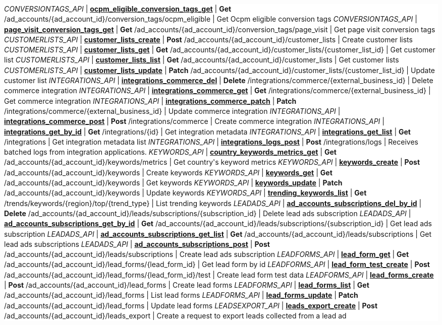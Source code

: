 *CONVERSIONTAGS_API* | [**ocpm_eligible_conversion_tags_get**](docs/CONVERSIONTAGS_API.md#ocpm_eligible_conversion_tags_get) | **Get** /ad_accounts/{ad_account_id}/conversion_tags/ocpm_eligible | Get Ocpm eligible conversion tags
*CONVERSIONTAGS_API* | [**page_visit_conversion_tags_get**](docs/CONVERSIONTAGS_API.md#page_visit_conversion_tags_get) | **Get** /ad_accounts/{ad_account_id}/conversion_tags/page_visit | Get page visit conversion tags
*CUSTOMERLISTS_API* | [**customer_lists_create**](docs/CUSTOMERLISTS_API.md#customer_lists_create) | **Post** /ad_accounts/{ad_account_id}/customer_lists | Create customer lists
*CUSTOMERLISTS_API* | [**customer_lists_get**](docs/CUSTOMERLISTS_API.md#customer_lists_get) | **Get** /ad_accounts/{ad_account_id}/customer_lists/{customer_list_id} | Get customer list
*CUSTOMERLISTS_API* | [**customer_lists_list**](docs/CUSTOMERLISTS_API.md#customer_lists_list) | **Get** /ad_accounts/{ad_account_id}/customer_lists | Get customer lists
*CUSTOMERLISTS_API* | [**customer_lists_update**](docs/CUSTOMERLISTS_API.md#customer_lists_update) | **Patch** /ad_accounts/{ad_account_id}/customer_lists/{customer_list_id} | Update customer list
*INTEGRATIONS_API* | [**integrations_commerce_del**](docs/INTEGRATIONS_API.md#integrations_commerce_del) | **Delete** /integrations/commerce/{external_business_id} | Delete commerce integration
*INTEGRATIONS_API* | [**integrations_commerce_get**](docs/INTEGRATIONS_API.md#integrations_commerce_get) | **Get** /integrations/commerce/{external_business_id} | Get commerce integration
*INTEGRATIONS_API* | [**integrations_commerce_patch**](docs/INTEGRATIONS_API.md#integrations_commerce_patch) | **Patch** /integrations/commerce/{external_business_id} | Update commerce integration
*INTEGRATIONS_API* | [**integrations_commerce_post**](docs/INTEGRATIONS_API.md#integrations_commerce_post) | **Post** /integrations/commerce | Create commerce integration
*INTEGRATIONS_API* | [**integrations_get_by_id**](docs/INTEGRATIONS_API.md#integrations_get_by_id) | **Get** /integrations/{id} | Get integration metadata
*INTEGRATIONS_API* | [**integrations_get_list**](docs/INTEGRATIONS_API.md#integrations_get_list) | **Get** /integrations | Get integration metadata list
*INTEGRATIONS_API* | [**integrations_logs_post**](docs/INTEGRATIONS_API.md#integrations_logs_post) | **Post** /integrations/logs | Receives batched logs from integration applications.
*KEYWORDS_API* | [**country_keywords_metrics_get**](docs/KEYWORDS_API.md#country_keywords_metrics_get) | **Get** /ad_accounts/{ad_account_id}/keywords/metrics | Get country&#39;s keyword metrics
*KEYWORDS_API* | [**keywords_create**](docs/KEYWORDS_API.md#keywords_create) | **Post** /ad_accounts/{ad_account_id}/keywords | Create keywords
*KEYWORDS_API* | [**keywords_get**](docs/KEYWORDS_API.md#keywords_get) | **Get** /ad_accounts/{ad_account_id}/keywords | Get keywords
*KEYWORDS_API* | [**keywords_update**](docs/KEYWORDS_API.md#keywords_update) | **Patch** /ad_accounts/{ad_account_id}/keywords | Update keywords
*KEYWORDS_API* | [**trending_keywords_list**](docs/KEYWORDS_API.md#trending_keywords_list) | **Get** /trends/keywords/{region}/top/{trend_type} | List trending keywords
*LEADADS_API* | [**ad_accounts_subscriptions_del_by_id**](docs/LEADADS_API.md#ad_accounts_subscriptions_del_by_id) | **Delete** /ad_accounts/{ad_account_id}/leads/subscriptions/{subscription_id} | Delete lead ads subscription
*LEADADS_API* | [**ad_accounts_subscriptions_get_by_id**](docs/LEADADS_API.md#ad_accounts_subscriptions_get_by_id) | **Get** /ad_accounts/{ad_account_id}/leads/subscriptions/{subscription_id} | Get lead ads subscription
*LEADADS_API* | [**ad_accounts_subscriptions_get_list**](docs/LEADADS_API.md#ad_accounts_subscriptions_get_list) | **Get** /ad_accounts/{ad_account_id}/leads/subscriptions | Get lead ads subscriptions
*LEADADS_API* | [**ad_accounts_subscriptions_post**](docs/LEADADS_API.md#ad_accounts_subscriptions_post) | **Post** /ad_accounts/{ad_account_id}/leads/subscriptions | Create lead ads subscription
*LEADFORMS_API* | [**lead_form_get**](docs/LEADFORMS_API.md#lead_form_get) | **Get** /ad_accounts/{ad_account_id}/lead_forms/{lead_form_id} | Get lead form by id
*LEADFORMS_API* | [**lead_form_test_create**](docs/LEADFORMS_API.md#lead_form_test_create) | **Post** /ad_accounts/{ad_account_id}/lead_forms/{lead_form_id}/test | Create lead form test data
*LEADFORMS_API* | [**lead_forms_create**](docs/LEADFORMS_API.md#lead_forms_create) | **Post** /ad_accounts/{ad_account_id}/lead_forms | Create lead forms
*LEADFORMS_API* | [**lead_forms_list**](docs/LEADFORMS_API.md#lead_forms_list) | **Get** /ad_accounts/{ad_account_id}/lead_forms | List lead forms
*LEADFORMS_API* | [**lead_forms_update**](docs/LEADFORMS_API.md#lead_forms_update) | **Patch** /ad_accounts/{ad_account_id}/lead_forms | Update lead forms
*LEADSEXPORT_API* | [**leads_export_create**](docs/LEADSEXPORT_API.md#leads_export_create) | **Post** /ad_accounts/{ad_account_id}/leads_export | Create a request to export leads collected from a lead ad